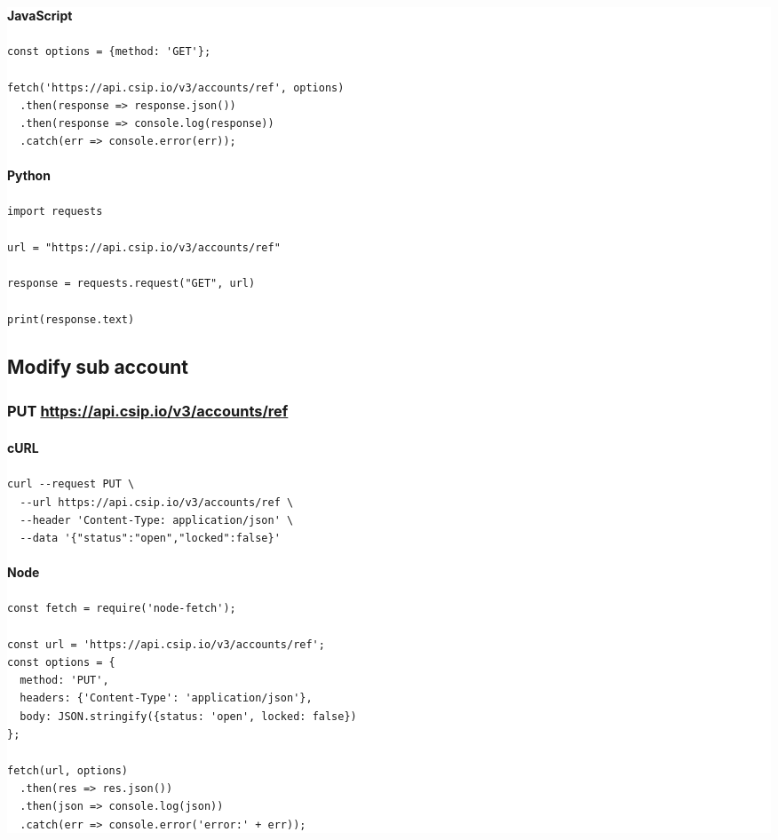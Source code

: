 #### JavaScript

```
const options = {method: 'GET'};

fetch('https://api.csip.io/v3/accounts/ref', options)
  .then(response => response.json())
  .then(response => console.log(response))
  .catch(err => console.error(err));
```

#### Python

```
import requests

url = "https://api.csip.io/v3/accounts/ref"

response = requests.request("GET", url)

print(response.text)
```

## Modify sub account

### PUT https://api.csip.io/v3/accounts/ref

#### cURL

```
curl --request PUT \
  --url https://api.csip.io/v3/accounts/ref \
  --header 'Content-Type: application/json' \
  --data '{"status":"open","locked":false}'
```

#### Node

```
const fetch = require('node-fetch');

const url = 'https://api.csip.io/v3/accounts/ref';
const options = {
  method: 'PUT',
  headers: {'Content-Type': 'application/json'},
  body: JSON.stringify({status: 'open', locked: false})
};

fetch(url, options)
  .then(res => res.json())
  .then(json => console.log(json))
  .catch(err => console.error('error:' + err));
```
